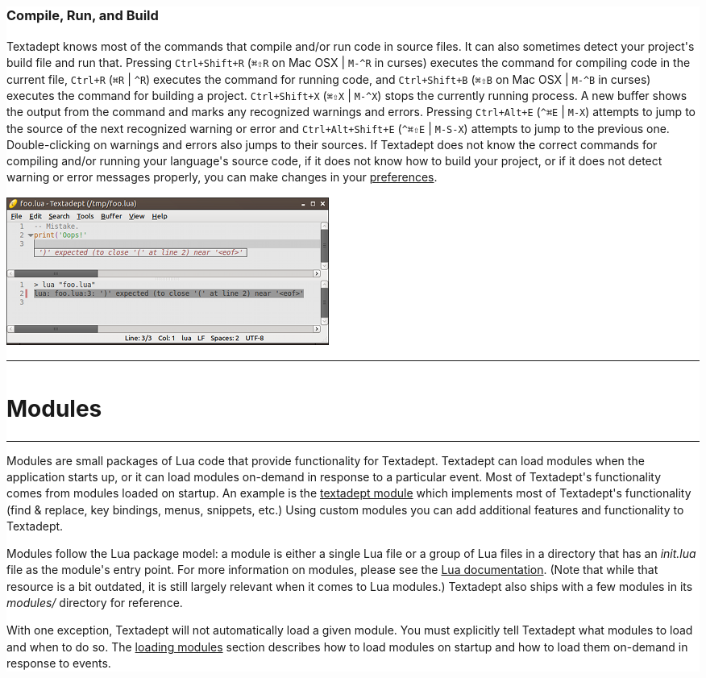 ### Compile, Run, and Build

Textadept knows most of the commands that compile and/or run code in source
files. It can also sometimes detect your project's build file and run that.
Pressing `Ctrl+Shift+R` (`⌘⇧R` on Mac OSX | `M-^R` in curses) executes the
command for compiling code in the current file, `Ctrl+R` (`⌘R` | `^R`) executes
the command for running code, and `Ctrl+Shift+B` (`⌘⇧B` on Mac OSX | `M-^B` in
curses) executes the command for building a project. `Ctrl+Shift+X` (`⌘⇧X` |
`M-^X`) stops the currently running process. A new buffer shows the output from
the command and marks any recognized warnings and errors. Pressing `Ctrl+Alt+E`
(`^⌘E` | `M-X`) attempts to jump to the source of the next recognized warning or
error and `Ctrl+Alt+Shift+E` (`^⌘⇧E` | `M-S-X`) attempts to jump to the previous
one. Double-clicking on warnings and errors also jumps to their sources. If
Textadept does not know the correct commands for compiling and/or running your
language's source code, if it does not know how to build your project, or if it
does not detect warning or error messages properly, you can make changes in your
[preferences](#Module.Preferences).

![Runtime Error](images/runerror.png)

[make changes]: api.html#_M.Compile.and.Run

- - -

# Modules

- - -

Modules are small packages of Lua code that provide functionality for Textadept.
Textadept can load modules when the application starts up, or it can load
modules on-demand in response to a particular event. Most of Textadept's
functionality comes from modules loaded on startup. An example is the
[textadept module][] which implements most of Textadept's functionality (find &
replace, key bindings, menus, snippets, etc.) Using custom modules you can add
additional features and functionality to Textadept.

Modules follow the Lua package model: a module is either a single Lua file or a
group of Lua files in a directory that has an *init.lua* file as the module's
entry point. For more information on modules, please see the
[Lua documentation][]. (Note that while that resource is a bit outdated, it is
still largely relevant when it comes to Lua modules.) Textadept also ships with
a few modules in its *modules/* directory for reference.

With one exception, Textadept will not automatically load a given module. You
must explicitly tell Textadept what modules to load and when to do so. The
[loading modules](#Loading.Modules) section describes how to load modules on
startup and how to load them on-demand in response to events.


[Lua]: http://www.lua.org
[roughly the same amount of code]: https://foicica.com/stats.html#Textadept
[GTK]: http://gtk.org
[ncurses]: http://invisible-island.net/ncurses/ncurses.html
[pdcurses]: http://pdcurses.sourceforge.net
[GTK website]: http://www.gtk.org/download/linux.php
[ncurses website]: http://invisible-island.net/ncurses/#download_ncurses
[download page]: http://foicica.com/textadept/download
[complete list]: api.html#textadept.keys
[`io.encodings`]: api.html#io.encodings
[scripts]: api.html#io.quick_open
[key bindings list]: api.html#textadept.keys
[find API]: api.html#ui.find.find_in_files_filter
[autocompleter]: api.html#textadept.editing.autocompleters
[API file(s)]: api.html#textadept.editing.api_files
[define these]: api.html#_M.Autocompletion.and.Documentation
[official]: http://foicica.com/hg/textadept_modules
[own set]: api.html#_M.Snippets
[textadept module]: api.html#textadept
[Lua documentation]: https://www.lua.org/pil/15.html
[language module API documentation]: api.html#_M
[here]: http://foicica.com/hg/textadept_modules
[wiki]: http://foicica.com/wiki/textadept
[`events.INITIALIZED`]: api.html#events.INITIALIZED
[language module API documentation]: api.html#_M
[Lua]: http://www.lua.org
[Lua Quick Reference]: https://foicica.com/lua/
[`events.INITIALIZED`]: api.html#events.INITIALIZED
[`buffer`]: api.html#buffer
[buffer API documentation]: api.html#buffer
[API documentation]: api.html
[`events.LEXER_LOADED`]: api.html#events.LEXER_LOADED
[key bindings documentation]: api.html#keys
[snippets documentation]: api.html#textadept.snippets
[`textadept.file_types`]: api.html#textadept.file_types
[menu documentation]: api.html#textadept.menu
[me]: README.html#Contact
[color]: api.html#lexer.colors
[style]: api.html#lexer.styles
[`view.set_theme()`]: api.html#view.set_theme
[`reset`]: api.html#reset
[GTK Resource files]: https://developer.gnome.org/gtk2/stable/gtk2-Resource-Files.html
[wiki]: http://foicica.com/wiki/textadept
[Lua API]: api.html
[`buffer`]: api.html#buffer
[`view`]: api.html#view
[`ui`]: api.html#ui
[`ui.print()`]: api.html#ui.print
[command entry API documentation]: api.html#ui.command_entry
[keys API documentation]: api.html#keys
[API documentation]: api.html
[`io.open_file()`]: api.html#io.open_file
[`events.FILE_OPENED`]: api.html#events.FILE_OPENED
[event]: api.html#events
[`ui.find.find_entry_text`]: api.html#ui.find.find_entry_text
[`buffer.save`]: api.html#buffer.save
[`events.BUFFER_BEFORE_SWITCH`]: api.html#events.BUFFER_BEFORE_SWITCH
[`events.REPLACE`]: api.html#events.REPLACE
[shows the pane]: api.html#ui.find.focus
[menu action]: api.html#textadept.menu.menubar
[LuaDoc]: http://keplerproject.github.com/luadoc/
[Lua files]: api.html#_M.lua
[LuaDoc]: http://keplerproject.github.com/luadoc/
[Discount]: http://www.pell.portland.or.us/~orc/Code/discount/
[Lua 5.3]: http://www.lua.org/manual/5.3/
[Scintilla]: http://scintilla.org
[buffer]: api.html#buffer
[Scintilla API]: http://scintilla.org/ScintillaDoc.html
[GNU C compiler]: http://gcc.gnu.org
[Clang]: http://clang.llvm.org/
[libstdc++]: http://gcc.gnu.org
[GNU Make]: http://www.gnu.org/software/make/
[pkg-config]: http://www.freedesktop.org/wiki/Software/pkg-config/
[libiconv]: http://www.gnu.org/software/libiconv/
[GTK website]: http://www.gtk.org/download/linux.php
[ncurses website]: http://invisible-island.net/ncurses/#download_ncurses
[MinGW]: http://mingw.org
[mingw-w64]: http://mingw-w64.org/
[win32gtk bundle]: download/win32gtk-2.24.32.zip
[libiconv for Windows]: http://gnuwin32.sourceforge.net/packages/libiconv.htm
[win32curses bundle]: download/win32curses.zip
[OSX cross toolchain]: https://github.com/tpoechtrager/osxcross
[XCode]: http://developer.apple.com/TOOLS/xcode/
[jhbuild]: https://wiki.gnome.org/Projects/GTK/OSX/Building
[CDK]: http://invisible-island.net/cdk/
[`_USERHOME`]: api.html#_USERHOME
[mailing list]: http://foicica.com/lists
[wiki]: http://foicica.com/wiki/textadept
[Lua 5.3 Reference Manual]: http://www.lua.org/manual/5.3/manual.html#6.4.1
[`buffer.register_image()`]: api.html#buffer.register_image
[view:set_theme()]: api.html#view.set_theme
[buffer:name_of_style]: api.html#buffer.name_of_style
[events.SESSION_SAVE]: api.html#events.SESSION_SAVE
[events.SESSION_LOAD]: api.html#events.SESSION_LOAD
[buffer:reload()]: api.html#buffer.reload
[buffer:save()]: api.html#buffer.save
[buffer:save_as()]: api.html#buffer.save_as
[buffer:close()]: api.html#buffer.close
[mode]: api.html#keys.mode
[to_eol()]: api.html#lexer.to_eol
[range()]: api.html#lexer.range
[number]: api.html#lexer.number
[colors]: api.html#lexer.colors
[styles]: api.html#lexer.styles
[lfs.walk()]: api.html#lfs.walk
[toggle()]: api.html#textadept.bookmarks.toggle
[toggle_comment()]: api.html#textadept.editing.toggle_comment
[ui.highlight_words]: api.html#ui.highlight_words
[ui.INDIC_HIGHLIGHT]: api.html#ui.INDIC_HIGHLIGHT
[insert()]: api.html#textadept.snippets.insert
[previous()]: api.html#textadept.snippets.previous
[cancel_current()]: api.html#textadept.snippets.cancel_current
[select()]: api.html#textadept.snippets.select
[paths]: api.html#textadept.snippets.paths
[buffer_statusbar_text]: api.html#ui.buffer_statusbar_text
[buffer]: api.html#buffer
[Scintilla API]: http://scintilla.org/ScintillaDoc.html
[Scintilla]: http://scintilla.org
[view]: api.html#view